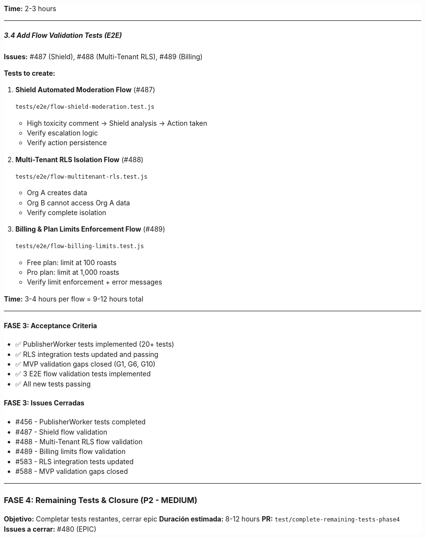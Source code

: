 **Time:** 2-3 hours

---

##### 3.4 Add Flow Validation Tests (E2E)
**Issues:** #487 (Shield), #488 (Multi-Tenant RLS), #489 (Billing)

**Tests to create:**

1. **Shield Automated Moderation Flow** (#487)
   ```bash
   tests/e2e/flow-shield-moderation.test.js
   ```
   - High toxicity comment → Shield analysis → Action taken
   - Verify escalation logic
   - Verify action persistence

2. **Multi-Tenant RLS Isolation Flow** (#488)
   ```bash
   tests/e2e/flow-multitenant-rls.test.js
   ```
   - Org A creates data
   - Org B cannot access Org A data
   - Verify complete isolation

3. **Billing & Plan Limits Enforcement Flow** (#489)
   ```bash
   tests/e2e/flow-billing-limits.test.js
   ```
   - Free plan: limit at 100 roasts
   - Pro plan: limit at 1,000 roasts
   - Verify limit enforcement + error messages

**Time:** 3-4 hours per flow = 9-12 hours total

---

#### FASE 3: Acceptance Criteria

- ✅ PublisherWorker tests implemented (20+ tests)
- ✅ RLS integration tests updated and passing
- ✅ MVP validation gaps closed (G1, G6, G10)
- ✅ 3 E2E flow validation tests implemented
- ✅ All new tests passing

#### FASE 3: Issues Cerradas
- #456 - PublisherWorker tests completed
- #487 - Shield flow validation
- #488 - Multi-Tenant RLS flow validation
- #489 - Billing limits flow validation
- #583 - RLS integration tests updated
- #588 - MVP validation gaps closed

---

### FASE 4: Remaining Tests & Closure (P2 - MEDIUM)
**Objetivo:** Completar tests restantes, cerrar epic
**Duración estimada:** 8-12 hours
**PR:** `test/complete-remaining-tests-phase4`
**Issues a cerrar:** #480 (EPIC)
